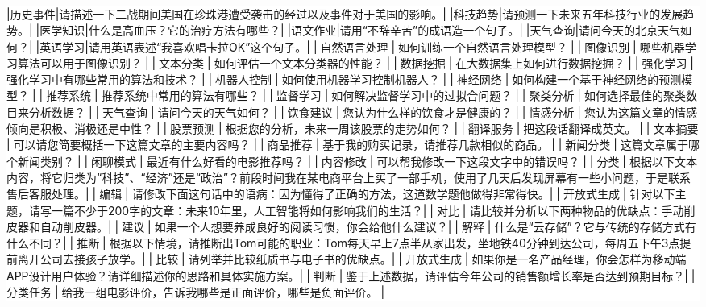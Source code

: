 |历史事件|请描述一下二战期间美国在珍珠港遭受袭击的经过以及事件对于美国的影响。|
|科技趋势|请预测一下未来五年科技行业的发展趋势。|
|医学知识|什么是高血压？它的治疗方法有哪些？|
|语文作业|请用“不辞辛苦”的成语造一个句子。|
|天气查询|请问今天的北京天气如何？|
|英语学习|请用英语表述“我喜欢唱卡拉OK”这个句子。|
| 自然语言处理 | 如何训练一个自然语言处理模型？ |
| 图像识别 | 哪些机器学习算法可以用于图像识别？ |
| 文本分类 | 如何评估一个文本分类器的性能？ |
| 数据挖掘 | 在大数据集上如何进行数据挖掘？ |
| 强化学习 | 强化学习中有哪些常用的算法和技术？ |
| 机器人控制 | 如何使用机器学习控制机器人？ |
| 神经网络 | 如何构建一个基于神经网络的预测模型？ |
| 推荐系统 | 推荐系统中常用的算法有哪些？ |
| 监督学习 | 如何解决监督学习中的过拟合问题？ |
| 聚类分析 | 如何选择最佳的聚类数目来分析数据？ |
| 天气查询 | 请问今天的天气如何？ |
| 饮食建议 | 您认为什么样的饮食才是健康的？ |
| 情感分析 | 您认为这篇文章的情感倾向是积极、消极还是中性？ |
| 股票预测 | 根据您的分析，未来一周该股票的走势如何？ |
| 翻译服务 | 把这段话翻译成英文。 |
| 文本摘要 | 可以请您简要概括一下这篇文章的主要内容吗？ |
| 商品推荐 | 基于我的购买记录，请推荐几款相似的商品。 |
| 新闻分类 | 这篇文章属于哪个新闻类别？ |
| 闲聊模式 | 最近有什么好看的电影推荐吗？ |
| 内容修改 | 可以帮我修改一下这段文字中的错误吗？ |
| 分类 | 根据以下文本内容，将它归类为“科技”、“经济”还是“政治”？前段时间我在某电商平台上买了一部手机，使用了几天后发现屏幕有一些小问题，于是联系售后客服处理。|
| 编辑 | 请修改下面这句话中的语病：因为懂得了正确的方法，这道数学题他做得非常得快。|
| 开放式生成 | 针对以下主题，请写一篇不少于200字的文章：未来10年里，人工智能将如何影响我们的生活？|
| 对比 | 请比较并分析以下两种物品的优缺点：手动削皮器和自动削皮器。|
| 建议 | 如果一个人想要养成良好的阅读习惯，你会给他什么建议？|
| 解释 | 什么是“云存储”？它与传统的存储方式有什么不同？|
| 推断 | 根据以下情境，请推断出Tom可能的职业：Tom每天早上7点半从家出发，坐地铁40分钟到达公司，每周五下午3点提前离开公司去接孩子放学。|
| 比较 | 请列举并比较纸质书与电子书的优缺点。|
| 开放式生成 | 如果你是一名产品经理，你会怎样为移动端APP设计用户体验？请详细描述你的思路和具体实施方案。|
| 判断 | 鉴于上述数据，请评估今年公司的销售额增长率是否达到预期目标？|
| 分类任务 | 给我一组电影评价，告诉我哪些是正面评价，哪些是负面评价。 |